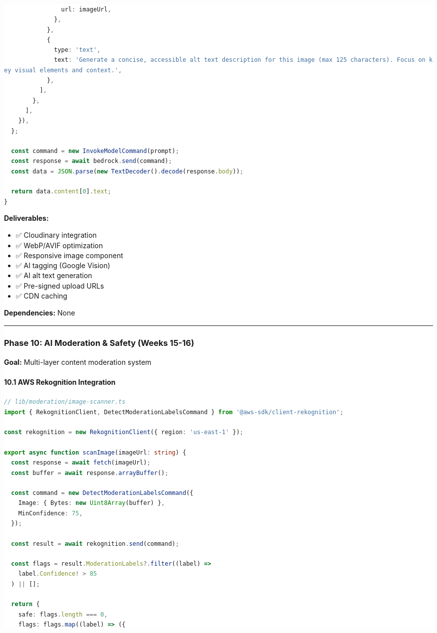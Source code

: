 ```typescript
                url: imageUrl,
              },
            },
            {
              type: 'text',
              text: 'Generate a concise, accessible alt text description for this image (max 125 characters). Focus on key visual elements and context.',
            },
          ],
        },
      ],
    }),
  };

  const command = new InvokeModelCommand(prompt);
  const response = await bedrock.send(command);
  const data = JSON.parse(new TextDecoder().decode(response.body));

  return data.content[0].text;
}
```

**Deliverables:**
- ✅ Cloudinary integration
- ✅ WebP/AVIF optimization
- ✅ Responsive image component
- ✅ AI tagging (Google Vision)
- ✅ AI alt text generation
- ✅ Pre-signed upload URLs
- ✅ CDN caching

**Dependencies:** None

---

### **Phase 10: AI Moderation & Safety (Weeks 15-16)**

**Goal:** Multi-layer content moderation system

#### 10.1 AWS Rekognition Integration

```typescript
// lib/moderation/image-scanner.ts
import { RekognitionClient, DetectModerationLabelsCommand } from '@aws-sdk/client-rekognition';

const rekognition = new RekognitionClient({ region: 'us-east-1' });

export async function scanImage(imageUrl: string) {
  const response = await fetch(imageUrl);
  const buffer = await response.arrayBuffer();

  const command = new DetectModerationLabelsCommand({
    Image: { Bytes: new Uint8Array(buffer) },
    MinConfidence: 75,
  });

  const result = await rekognition.send(command);

  const flags = result.ModerationLabels?.filter((label) =>
    label.Confidence! > 85
  ) || [];

  return {
    safe: flags.length === 0,
    flags: flags.map((label) => ({
```